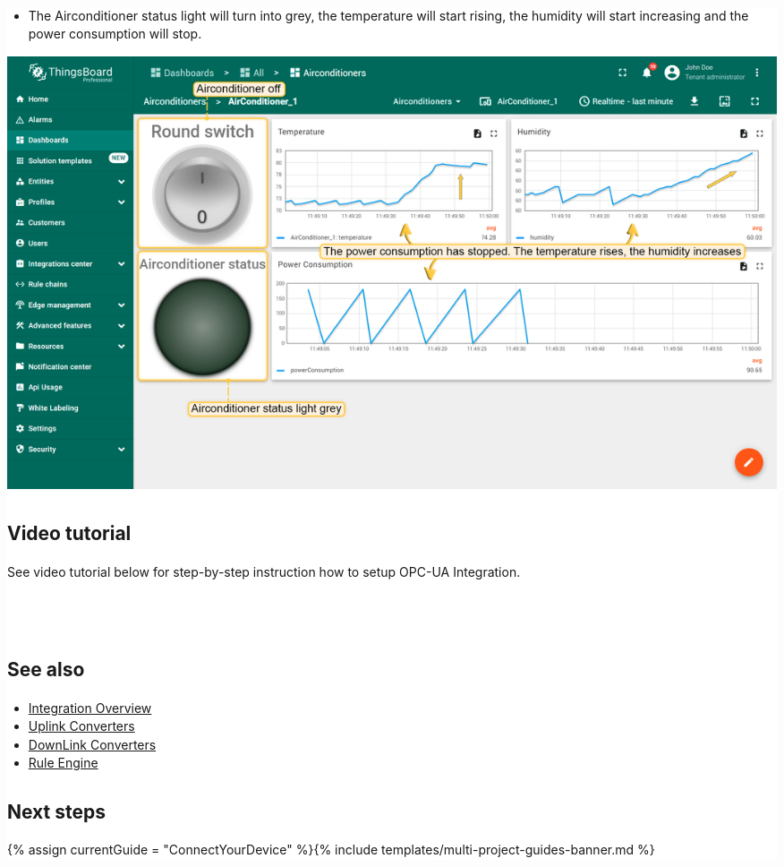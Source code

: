  - The Airconditioner status light will turn into grey, the temperature will start rising, the humidity will start increasing and the power consumption will stop.

![image](/images/user-guide/integrations/opc-ua/opc-ua-dashboard-5.png)

## Video tutorial

See video tutorial below for step-by-step instruction how to setup OPC-UA Integration.

<br>
<div id="video">  
    <div id="video_wrapper">
        <iframe src="https://www.youtube.com/embed/KK0gXGXFQ0E" frameborder="0" allowfullscreen></iframe>
    </div>
</div> 

<br>

## See also

- [Integration Overview](/docs/{{peDocsPrefix}}user-guide/integrations/)
- [Uplink Converters](/docs/{{peDocsPrefix}}user-guide/integrations/#uplink-data-converter)
- [DownLink Converters](/docs/{{peDocsPrefix}}user-guide/integrations/#downlink-data-converter)
- [Rule Engine](/docs/{{docsPrefix}}user-guide/rule-engine-2-0/re-getting-started/)

  
## Next steps

{% assign currentGuide = "ConnectYourDevice" %}{% include templates/multi-project-guides-banner.md %}